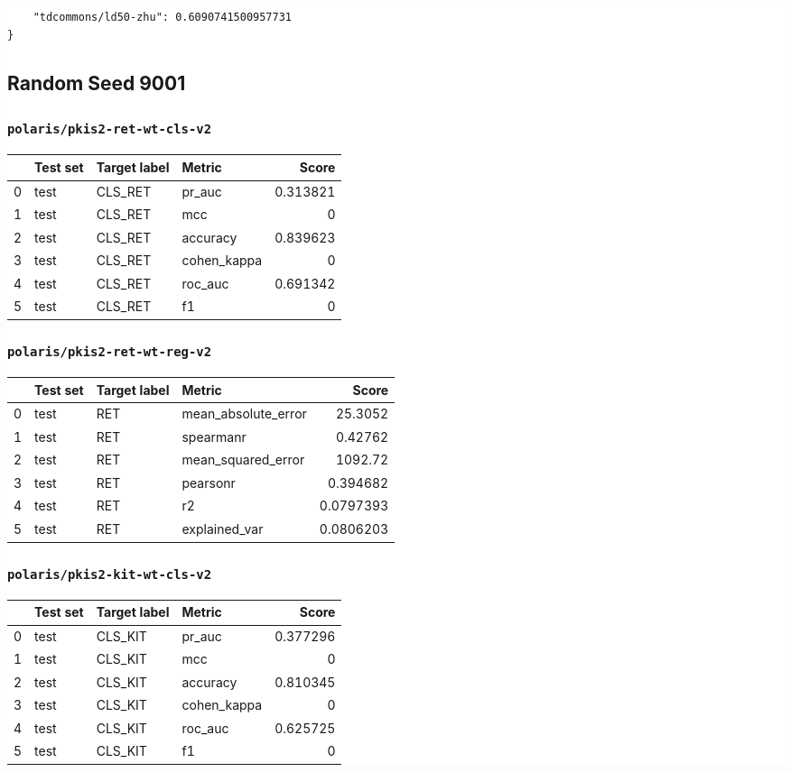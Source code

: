 ```
    "tdcommons/ld50-zhu": 0.6090741500957731
}
```
## Random Seed 9001

### `polaris/pkis2-ret-wt-cls-v2`

|    | Test set   | Target label   | Metric      |    Score |
|---:|:-----------|:---------------|:------------|---------:|
|  0 | test       | CLS_RET        | pr_auc      | 0.313821 |
|  1 | test       | CLS_RET        | mcc         | 0        |
|  2 | test       | CLS_RET        | accuracy    | 0.839623 |
|  3 | test       | CLS_RET        | cohen_kappa | 0        |
|  4 | test       | CLS_RET        | roc_auc     | 0.691342 |
|  5 | test       | CLS_RET        | f1          | 0        |


### `polaris/pkis2-ret-wt-reg-v2`

|    | Test set   | Target label   | Metric              |        Score |
|---:|:-----------|:---------------|:--------------------|-------------:|
|  0 | test       | RET            | mean_absolute_error |   25.3052    |
|  1 | test       | RET            | spearmanr           |    0.42762   |
|  2 | test       | RET            | mean_squared_error  | 1092.72      |
|  3 | test       | RET            | pearsonr            |    0.394682  |
|  4 | test       | RET            | r2                  |    0.0797393 |
|  5 | test       | RET            | explained_var       |    0.0806203 |


### `polaris/pkis2-kit-wt-cls-v2`

|    | Test set   | Target label   | Metric      |    Score |
|---:|:-----------|:---------------|:------------|---------:|
|  0 | test       | CLS_KIT        | pr_auc      | 0.377296 |
|  1 | test       | CLS_KIT        | mcc         | 0        |
|  2 | test       | CLS_KIT        | accuracy    | 0.810345 |
|  3 | test       | CLS_KIT        | cohen_kappa | 0        |
|  4 | test       | CLS_KIT        | roc_auc     | 0.625725 |
|  5 | test       | CLS_KIT        | f1          | 0        |
